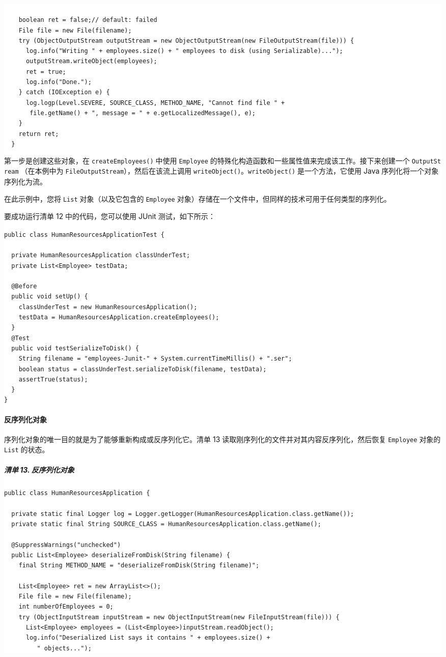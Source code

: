 ```

    boolean ret = false;// default: failed
    File file = new File(filename);
    try (ObjectOutputStream outputStream = new ObjectOutputStream(new FileOutputStream(file))) {
      log.info("Writing " + employees.size() + " employees to disk (using Serializable)...");
      outputStream.writeObject(employees);
      ret = true;
      log.info("Done.");
    } catch (IOException e) {
      log.logp(Level.SEVERE, SOURCE_CLASS, METHOD_NAME, "Cannot find file " +
       file.getName() + ", message = " + e.getLocalizedMessage(), e);
    }
    return ret;
  } 
```

第一步是创建这些对象，在 `createEmployees()` 中使用 `Employee` 的特殊化构造函数和一些属性值来完成该工作。接下来创建一个 `OutputStream` （在本例中为 `FileOutputStream`），然后在该流上调用 `writeObject()`。`writeObject()` 是一个方法，它使用 Java 序列化将一个对象序列化为流。

在此示例中，您将 `List` 对象（以及它包含的 `Employee` 对象）存储在一个文件中，但同样的技术可用于任何类型的序列化。

要成功运行清单 12 中的代码，您可以使用 JUnit 测试，如下所示：

```
public class HumanResourcesApplicationTest {

  private HumanResourcesApplication classUnderTest;
  private List<Employee> testData;

  @Before
  public void setUp() {
    classUnderTest = new HumanResourcesApplication();
    testData = HumanResourcesApplication.createEmployees();
  }
  @Test
  public void testSerializeToDisk() {
    String filename = "employees-Junit-" + System.currentTimeMillis() + ".ser";
    boolean status = classUnderTest.serializeToDisk(filename, testData);
    assertTrue(status);
  }
} 
```

#### 反序列化对象

序列化对象的唯一目的就是为了能够重新构成或反序列化它。清单 13 读取刚序列化的文件并对其内容反序列化，然后恢复 `Employee` 对象的 `List` 的状态。

##### 清单 13\. 反序列化对象

```
public class HumanResourcesApplication {

  private static final Logger log = Logger.getLogger(HumanResourcesApplication.class.getName());
  private static final String SOURCE_CLASS = HumanResourcesApplication.class.getName();

  @SuppressWarnings("unchecked")
  public List<Employee> deserializeFromDisk(String filename) {
    final String METHOD_NAME = "deserializeFromDisk(String filename)";

    List<Employee> ret = new ArrayList<>();
    File file = new File(filename);
    int numberOfEmployees = 0;
    try (ObjectInputStream inputStream = new ObjectInputStream(new FileInputStream(file))) {
      List<Employee> employees = (List<Employee>)inputStream.readObject();
      log.info("Deserialized List says it contains " + employees.size() +
         " objects...");
```